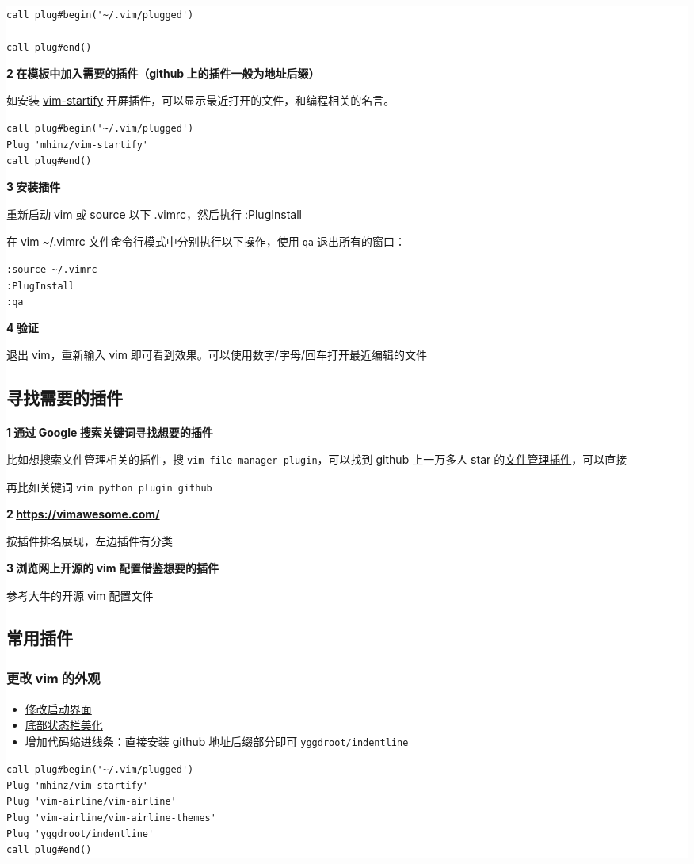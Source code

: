 ```
call plug#begin('~/.vim/plugged')
	
call plug#end()
```

**2 在模板中加入需要的插件（github 上的插件一般为地址后缀）**

如安装 [vim-startify](https://github.com/mhinz/vim-startify) 开屏插件，可以显示最近打开的文件，和编程相关的名言。

```
call plug#begin('~/.vim/plugged')
Plug 'mhinz/vim-startify'
call plug#end()
```

**3 安装插件**

重新启动 vim 或 source 以下 .vimrc，然后执行 :PlugInstall

在 vim ~/.vimrc 文件命令行模式中分别执行以下操作，使用 `qa` 退出所有的窗口：

```
:source ~/.vimrc
:PlugInstall
:qa
```

**4 验证**

退出 vim，重新输入 vim 即可看到效果。可以使用数字/字母/回车打开最近编辑的文件

## 寻找需要的插件

**1 通过 Google 搜索关键词寻找想要的插件**

比如想搜索文件管理相关的插件，搜 `vim file manager plugin`，可以找到 github 上一万多人 star 的[文件管理插件](https://github.com/scrooloose/nerdtree)，可以直接

再比如关键词 `vim python plugin github`

**2 https://vimawesome.com/**

按插件排名展现，左边插件有分类

**3 浏览网上开源的 vim 配置借鉴想要的插件**

参考大牛的开源 vim 配置文件

## 常用插件

 ### 更改 vim 的外观

- [修改启动界面](https://github.com/mhinz/vim-startify)
- [底部状态栏美化](https://github.com/vim-airline/vim-airline)
- [增加代码缩进线条](https://github.com/yggdroot/indentline)：直接安装 github 地址后缀部分即可 `yggdroot/indentline`

```
call plug#begin('~/.vim/plugged')
Plug 'mhinz/vim-startify'
Plug 'vim-airline/vim-airline'
Plug 'vim-airline/vim-airline-themes'
Plug 'yggdroot/indentline'
call plug#end()
```
